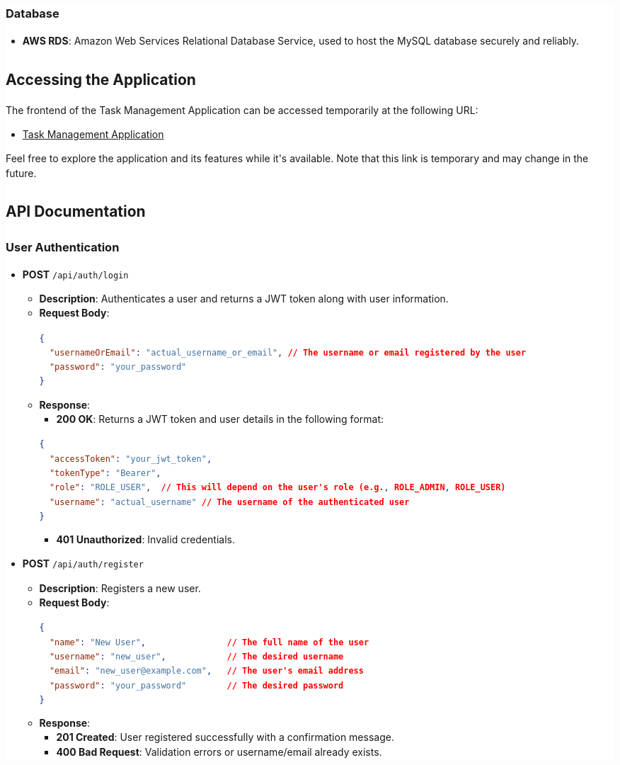 ### Database
- **AWS RDS**: Amazon Web Services Relational Database Service, used to host the MySQL database securely and reliably.

## Accessing the Application

The frontend of the Task Management Application can be accessed temporarily at the following URL:

- [Task Management Application](https://master.d281cg07p0wk8v.amplifyapp.com/)

Feel free to explore the application and its features while it's available. Note that this link is temporary and may change in the future.

## API Documentation

### User Authentication
- **POST** `/api/auth/login`
  - **Description**: Authenticates a user and returns a JWT token along with user information.
  - **Request Body**:
    ```json
    {
      "usernameOrEmail": "actual_username_or_email", // The username or email registered by the user
      "password": "your_password"
    }
    ```
  - **Response**:
    - **200 OK**: Returns a JWT token and user details in the following format:
    ```json
    {
      "accessToken": "your_jwt_token",
      "tokenType": "Bearer",
      "role": "ROLE_USER",  // This will depend on the user's role (e.g., ROLE_ADMIN, ROLE_USER)
      "username": "actual_username" // The username of the authenticated user
    }
    ```
    - **401 Unauthorized**: Invalid credentials.

- **POST** `/api/auth/register`
  - **Description**: Registers a new user.
  - **Request Body**:
    ```json
    {
      "name": "New User",                // The full name of the user
      "username": "new_user",            // The desired username
      "email": "new_user@example.com",   // The user's email address
      "password": "your_password"        // The desired password
    }
    ```
  - **Response**:
    - **201 Created**: User registered successfully with a confirmation message.
    - **400 Bad Request**: Validation errors or username/email already exists.
